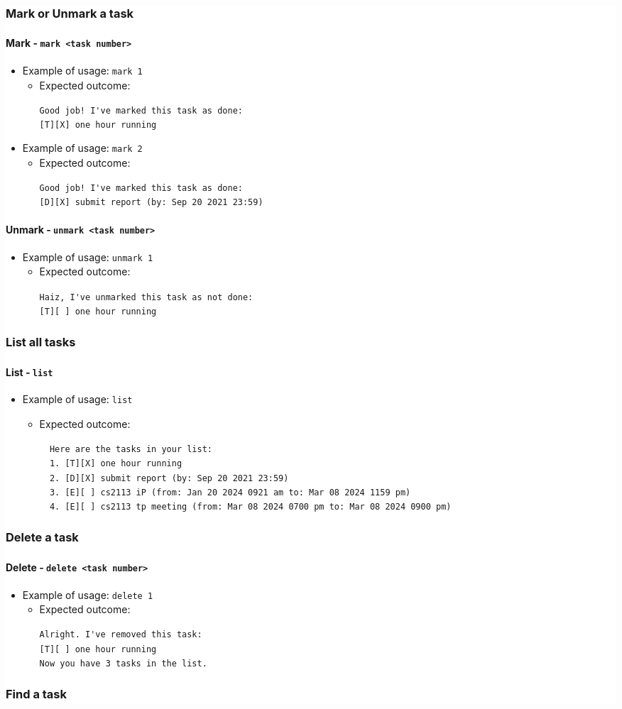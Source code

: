 ### Mark or Unmark a task

#### Mark - `mark <task number>`
- Example of usage: `mark 1`
    - Expected outcome:
      ```plaintext
      Good job! I've marked this task as done:
      [T][X] one hour running
      ```
- Example of usage: `mark 2`
    - Expected outcome:
      ```plaintext
      Good job! I've marked this task as done:
      [D][X] submit report (by: Sep 20 2021 23:59)
      ```

#### Unmark - `unmark <task number>`
- Example of usage: `unmark 1`
    - Expected outcome:
      ```plaintext
      Haiz, I've unmarked this task as not done:
      [T][ ] one hour running
      ```

### List all tasks

#### List - `list`
- Example of usage: `list`
  - Expected outcome:
  
    ```plaintext
      Here are the tasks in your list:
      1. [T][X] one hour running
      2. [D][X] submit report (by: Sep 20 2021 23:59)
      3. [E][ ] cs2113 iP (from: Jan 20 2024 0921 am to: Mar 08 2024 1159 pm)
      4. [E][ ] cs2113 tp meeting (from: Mar 08 2024 0700 pm to: Mar 08 2024 0900 pm)
    ```

### Delete a task

#### Delete - `delete <task number>`
- Example of usage: `delete 1`
    - Expected outcome:
      ```plaintext
      Alright. I've removed this task:
      [T][ ] one hour running
      Now you have 3 tasks in the list.
      ```

### Find a task
